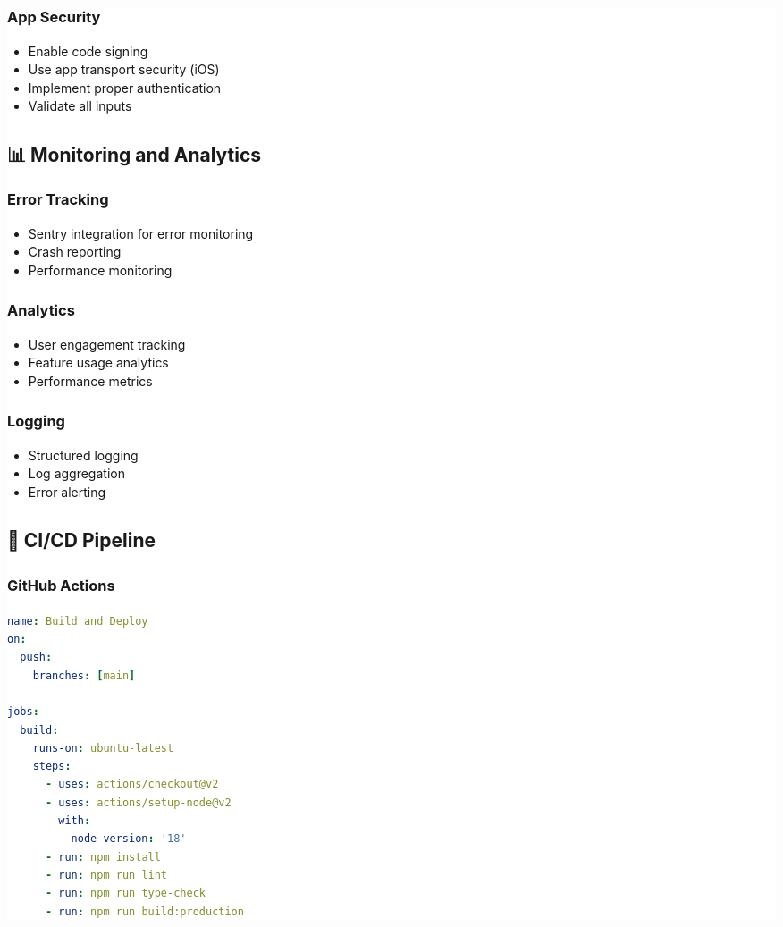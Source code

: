 ### App Security

- Enable code signing
- Use app transport security (iOS)
- Implement proper authentication
- Validate all inputs

## 📊 Monitoring and Analytics

### Error Tracking

- Sentry integration for error monitoring
- Crash reporting
- Performance monitoring

### Analytics

- User engagement tracking
- Feature usage analytics
- Performance metrics

### Logging

- Structured logging
- Log aggregation
- Error alerting

## 🚀 CI/CD Pipeline

### GitHub Actions

```yaml
name: Build and Deploy
on:
  push:
    branches: [main]

jobs:
  build:
    runs-on: ubuntu-latest
    steps:
      - uses: actions/checkout@v2
      - uses: actions/setup-node@v2
        with:
          node-version: '18'
      - run: npm install
      - run: npm run lint
      - run: npm run type-check
      - run: npm run build:production
```
